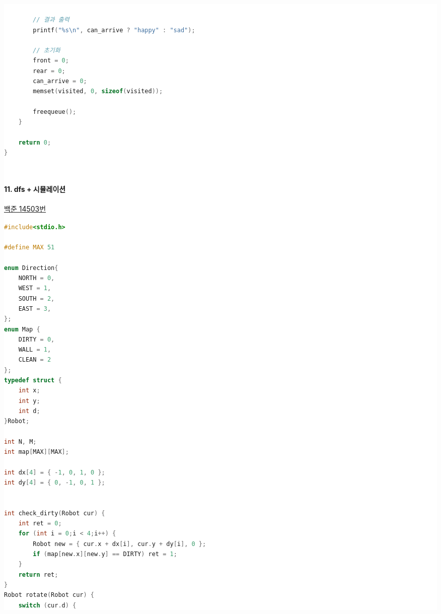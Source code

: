 ```c

        // 결과 출력
        printf("%s\n", can_arrive ? "happy" : "sad");

        // 초기화
        front = 0;
        rear = 0;
        can_arrive = 0;
        memset(visited, 0, sizeof(visited));

        freequeue();
    }

    return 0;
}

```


<br>


#### 11. dfs + 시뮬레이션

[백준 14503번](https://www.acmicpc.net/problem/14503)

```c
#include<stdio.h>

#define MAX 51

enum Direction{
	NORTH = 0,
	WEST = 1,
	SOUTH = 2,
	EAST = 3,
};
enum Map {
	DIRTY = 0,
	WALL = 1,
	CLEAN = 2
};
typedef struct {
	int x;
	int y;
	int d;
}Robot;

int N, M;
int map[MAX][MAX];

int dx[4] = { -1, 0, 1, 0 };
int dy[4] = { 0, -1, 0, 1 };


int check_dirty(Robot cur) {
	int ret = 0;
	for (int i = 0;i < 4;i++) {
		Robot new = { cur.x + dx[i], cur.y + dy[i], 0 };
		if (map[new.x][new.y] == DIRTY) ret = 1;
	}
	return ret;
}
Robot rotate(Robot cur) {
	switch (cur.d) {
```